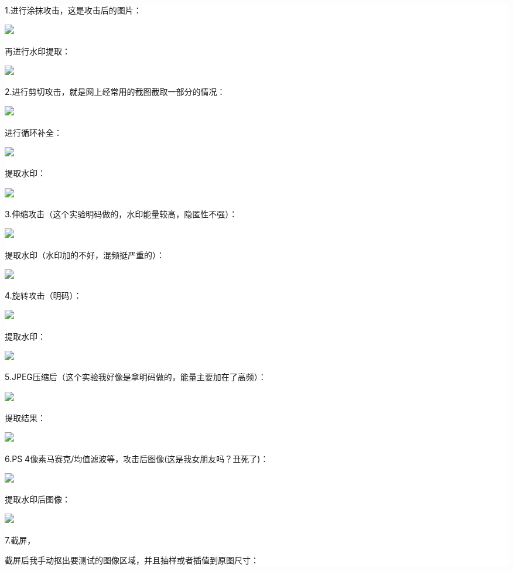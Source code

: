 1.进行涂抹攻击，这是攻击后的图片：

<img src="https://pic1.zhimg.com/104994386bbf1e9b9cbea3eeb609264c_b.jpg" data-rawwidth="300" data-rawheight="240" class="content_image" width="300"/>

再进行水印提取：

<img src="https://pic2.zhimg.com/d269c1532e70d6de7c2060c2e18563e9_b.jpg" data-rawwidth="300" data-rawheight="240" class="content_image" width="300"/>

2.进行剪切攻击，就是网上经常用的截图截取一部分的情况：

<img src="https://pic1.zhimg.com/ad05d44a39b5a6af756d1c2aefc7ec1c_b.jpg" data-rawwidth="240" data-rawheight="240" class="content_image" width="240"/>

进行循环补全：

<img src="https://pic4.zhimg.com/238231eb23a3b6589fec927bae928163_b.jpg" data-rawwidth="300" data-rawheight="240" class="content_image" width="300"/>

提取水印：

<img src="https://pic3.zhimg.com/cff34012b4b2005982bbd178a6d37c46_b.jpg" data-rawwidth="300" data-rawheight="240" class="content_image" width="300"/>

3.伸缩攻击（这个实验明码做的，水印能量较高，隐匿性不强）：

<img src="https://pic4.zhimg.com/37aaa1b83edeafd61f039d7d788da0bf_b.jpg" data-rawwidth="150" data-rawheight="120" class="content_image" width="150"/>

提取水印（水印加的不好，混频挺严重的）：

<img src="https://pic3.zhimg.com/201871f587c91c544b9a6f4abb7b50ee_b.jpg" data-rawwidth="300" data-rawheight="240" class="content_image" width="300"/>

4.旋转攻击（明码）：

<img src="https://pic3.zhimg.com/5ac9538cd769228a3ee9a1010a70ac66_b.jpg" data-rawwidth="300" data-rawheight="240" class="content_image" width="300"/>

提取水印：

<img src="https://pic4.zhimg.com/350b0512cf32ee01f389c0ddee3a1b43_b.jpg" data-rawwidth="300" data-rawheight="240" class="content_image" width="300"/>

5.JPEG压缩后（这个实验我好像是拿明码做的，能量主要加在了高频）：

<img src="https://pic4.zhimg.com/7294860f10dd05dc07edf292f893f517_b.jpg" data-rawwidth="300" data-rawheight="240" class="content_image" width="300"/>

提取结果：

<img src="https://pic3.zhimg.com/f0eedd3f2c5a64dfb12806d056d53afe_b.jpg" data-rawwidth="300" data-rawheight="240" class="content_image" width="300"/>

6.PS 4像素马赛克/均值滤波等，攻击后图像(这是我女朋友吗？丑死了)：

<img src="https://pic1.zhimg.com/1bdc3e13d618c4bde517d39be1abfe14_b.jpg" data-rawwidth="300" data-rawheight="240" class="content_image" width="300"/>

提取水印后图像：

<img src="https://pic3.zhimg.com/78dae620d32d3e0509ff99b848ac88f2_b.jpg" data-rawwidth="300" data-rawheight="240" class="content_image" width="300"/>

7.截屏，

截屏后我手动抠出要测试的图像区域，并且抽样或者插值到原图尺寸：
